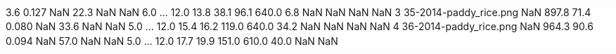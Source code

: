 <td>3.6</td>
<td>0.127</td>
<td>NaN</td>
<td>22.3</td>
<td>NaN</td>
<td>NaN</td>
<td>6.0</td>
<td>...</td>
<td>12.0</td>
<td>13.8</td>
<td>38.1</td>
<td>96.1</td>
<td>640.0</td>
<td>6.8</td>
<td>NaN</td>
<td>NaN</td>
<td>NaN</td>
<td>NaN</td>
</tr>
<tr class="even">
<td data-quarto-table-cell-role="th">3</td>
<td>35-2014-paddy_rice.png</td>
<td>NaN</td>
<td>897.8</td>
<td>71.4</td>
<td>0.080</td>
<td>NaN</td>
<td>33.6</td>
<td>NaN</td>
<td>NaN</td>
<td>5.0</td>
<td>...</td>
<td>12.0</td>
<td>15.4</td>
<td>16.2</td>
<td>119.0</td>
<td>640.0</td>
<td>34.2</td>
<td>NaN</td>
<td>NaN</td>
<td>NaN</td>
<td>NaN</td>
</tr>
<tr class="odd">
<td data-quarto-table-cell-role="th">4</td>
<td>36-2014-paddy_rice.png</td>
<td>NaN</td>
<td>964.3</td>
<td>90.6</td>
<td>0.094</td>
<td>NaN</td>
<td>57.0</td>
<td>NaN</td>
<td>NaN</td>
<td>5.0</td>
<td>...</td>
<td>12.0</td>
<td>17.7</td>
<td>19.9</td>
<td>151.0</td>
<td>610.0</td>
<td>40.0</td>
<td>NaN</td>
<td>NaN</td>